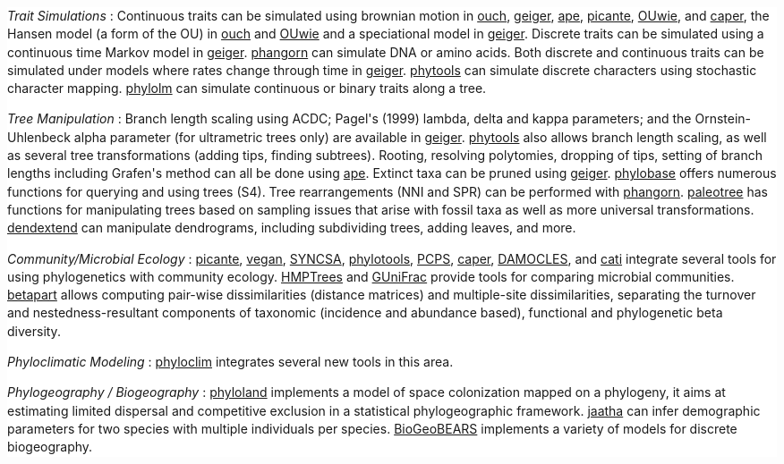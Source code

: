 *Trait Simulations* : Continuous traits can be simulated using brownian motion in [ouch](http://cran.rstudio.com/web/packages/ouch/index.html), [geiger](http://cran.rstudio.com/web/packages/geiger/index.html), [ape](http://cran.rstudio.com/web/packages/ape/index.html), [picante](http://cran.rstudio.com/web/packages/picante/index.html), [OUwie](http://cran.rstudio.com/web/packages/OUwie/index.html), and [caper](http://cran.rstudio.com/web/packages/caper/index.html), the Hansen model (a form of the OU) in [ouch](http://cran.rstudio.com/web/packages/ouch/index.html) and [OUwie](http://cran.rstudio.com/web/packages/OUwie/index.html) and a speciational model in [geiger](http://cran.rstudio.com/web/packages/geiger/index.html). Discrete traits can be simulated using a continuous time Markov model in [geiger](http://cran.rstudio.com/web/packages/geiger/index.html). [phangorn](http://cran.rstudio.com/web/packages/phangorn/index.html) can simulate DNA or amino acids. Both discrete and continuous traits can be simulated under models where rates change through time in [geiger](http://cran.rstudio.com/web/packages/geiger/index.html). [phytools](http://cran.rstudio.com/web/packages/phytools/index.html) can simulate discrete characters using stochastic character mapping. [phylolm](http://cran.rstudio.com/web/packages/phylolm/index.html) can simulate continuous or binary traits along a tree.

*Tree Manipulation* : Branch length scaling using ACDC; Pagel's (1999) lambda, delta and kappa parameters; and the Ornstein-Uhlenbeck alpha parameter (for ultrametric trees only) are available in [geiger](http://cran.rstudio.com/web/packages/geiger/index.html). [phytools](http://cran.rstudio.com/web/packages/phytools/index.html) also allows branch length scaling, as well as several tree transformations (adding tips, finding subtrees). Rooting, resolving polytomies, dropping of tips, setting of branch lengths including Grafen's method can all be done using [ape](http://cran.rstudio.com/web/packages/ape/index.html). Extinct taxa can be pruned using [geiger](http://cran.rstudio.com/web/packages/geiger/index.html). [phylobase](http://cran.rstudio.com/web/packages/phylobase/index.html) offers numerous functions for querying and using trees (S4). Tree rearrangements (NNI and SPR) can be performed with [phangorn](http://cran.rstudio.com/web/packages/phangorn/index.html). [paleotree](http://cran.rstudio.com/web/packages/paleotree/index.html) has functions for manipulating trees based on sampling issues that arise with fossil taxa as well as more universal transformations. [dendextend](http://cran.rstudio.com/web/packages/dendextend/index.html) can manipulate dendrograms, including subdividing trees, adding leaves, and more.

*Community/Microbial Ecology* : [picante](http://cran.rstudio.com/web/packages/picante/index.html), [vegan](http://cran.rstudio.com/web/packages/vegan/index.html), [SYNCSA](http://cran.rstudio.com/web/packages/SYNCSA/index.html), [phylotools](http://cran.rstudio.com/web/packages/phylotools/index.html), [PCPS](http://cran.rstudio.com/web/packages/PCPS/index.html), [caper](http://cran.rstudio.com/web/packages/caper/index.html), [DAMOCLES](http://cran.rstudio.com/web/packages/DAMOCLES/index.html), and [cati](http://cran.rstudio.com/web/packages/cati/index.html) integrate several tools for using phylogenetics with community ecology. [HMPTrees](http://cran.rstudio.com/web/packages/HMPTrees/index.html) and [GUniFrac](http://cran.rstudio.com/web/packages/GUniFrac/index.html) provide tools for comparing microbial communities. [betapart](http://cran.rstudio.com/web/packages/betapart/index.html) allows computing pair-wise dissimilarities (distance matrices) and multiple-site dissimilarities, separating the turnover and nestedness-resultant components of taxonomic (incidence and abundance based), functional and phylogenetic beta diversity.

*Phyloclimatic Modeling* : [phyloclim](http://cran.rstudio.com/web/packages/phyloclim/index.html) integrates several new tools in this area.

*Phylogeography / Biogeography* : [phyloland](http://cran.rstudio.com/web/packages/phyloland/index.html) implements a model of space colonization mapped on a phylogeny, it aims at estimating limited dispersal and competitive exclusion in a statistical phylogeographic framework. [jaatha](http://cran.rstudio.com/web/packages/jaatha/index.html) can infer demographic parameters for two species with multiple individuals per species. [BioGeoBEARS](http://cran.rstudio.com/web/packages/BioGeoBEARS/index.html) implements a variety of models for discrete biogeography.
